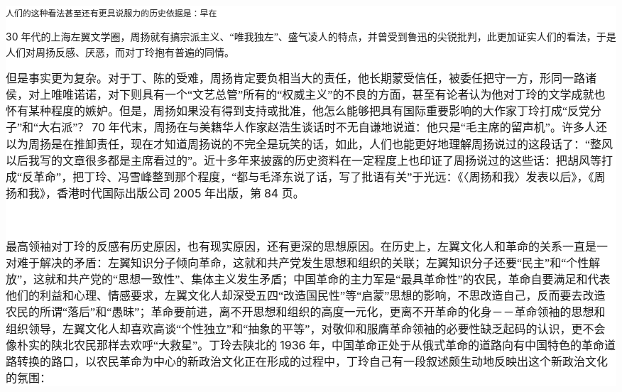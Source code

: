     人们的这种看法甚至还有更具说服力的历史依据是：早在
   </span>
   30
   <span lang="ZH-CN" style="font-family:宋体;mso-ascii-font-family:Calibri;mso-ascii-theme-font:minor-latin;
mso-fareast-font-family:宋体;mso-fareast-theme-font:minor-fareast">
    年代的上海左翼文学圈，周扬就有搞宗派主义、“唯我独左”、盛气凌人的特点，并曾受到鲁迅的尖锐批判，此更加证实人们的看法，于是人们对周扬反感、厌恶，而对丁玲抱有普遍的同情。
   </span>
   <o:p>
   </o:p>
  </font>
 </p>
 <p class="MsoNormal">
  <font size="3">
   <span lang="ZH-CN" style="font-family:宋体;mso-ascii-font-family:
Calibri;mso-ascii-theme-font:minor-latin;mso-fareast-font-family:宋体;mso-fareast-theme-font:
minor-fareast">
    但是事实更为复杂。对于丁、陈的受难，周扬肯定要负相当大的责任，他长期蒙受信任，被委任把守一方，形同一路诸侯，对上唯唯诺诺，对下则具有一个“文艺总管”所有的“权威主义”的不良的方面，甚至有论者认为他对丁玲的文学成就也怀有某种程度的嫉妒。但是，周扬如果没有得到支持或批准，他怎么能够把具有国际重要影响的大作家丁玲打成“反党分子”和“大右派”？
   </span>
   70
   <span lang="ZH-CN" style="font-family:宋体;mso-ascii-font-family:Calibri;mso-ascii-theme-font:
minor-latin;mso-fareast-font-family:宋体;mso-fareast-theme-font:minor-fareast">
    年代末，周扬在与美籍华人作家赵浩生谈话时不无自谦地说道：他只是“毛主席的留声机”。许多人还以为周扬是在推卸责任，现在才知道周扬说的不完全是玩笑的话，如此，人们也能更好地理解周扬说过的这段话了：“整风以后我写的文章很多都是主席看过的”。近十多年来披露的历史资料在一定程度上也印证了周扬说过的这些话：把胡风等打成“反革命”，把丁玲、冯雪峰整到那个程度，“都与毛泽东说了话，写了批语有关”于光远：《〈周扬和我〉发表以后》，《周扬和我》，香港时代国际出版公司
   </span>
   2005
   <span lang="ZH-CN" style="font-family:宋体;mso-ascii-font-family:Calibri;mso-ascii-theme-font:
minor-latin;mso-fareast-font-family:宋体;mso-fareast-theme-font:minor-fareast">
    年出版，第
   </span>
   84
   <span lang="ZH-CN" style="font-family:宋体;mso-ascii-font-family:Calibri;mso-ascii-theme-font:
minor-latin;mso-fareast-font-family:宋体;mso-fareast-theme-font:minor-fareast">
    页。
   </span>
   <o:p>
   </o:p>
  </font>
 </p>
 <p class="MsoNormal">
  <font size="3">
   <span lang="ZH-CN" style="font-family:宋体;mso-ascii-font-family:Calibri;mso-ascii-theme-font:
minor-latin;mso-fareast-font-family:宋体;mso-fareast-theme-font:minor-fareast">
    <br/>
   </span>
  </font>
 </p>
 <p class="MsoNormal">
  <font size="3">
   <span lang="ZH-CN" style="font-family:宋体;mso-ascii-font-family:
Calibri;mso-ascii-theme-font:minor-latin;mso-fareast-font-family:宋体;mso-fareast-theme-font:
minor-fareast">
    最高领袖对丁玲的反感有历史原因，也有现实原因，还有更深的思想原因。在历史上，左翼文化人和革命的关系一直是一对难于解决的矛盾：左翼知识分子倾向革命，这就和共产党发生思想和组织的关联；左翼知识分子还要“民主”和“个性解放”，这就和共产党的“思想一致性”、集体主义发生矛盾；中国革命的主力军是“最具革命性”的农民，革命自要满足和代表他们的利益和心理、情感要求，左翼文化人却深受五四“改造国民性”等“启蒙”思想的影响，不思改造自己，反而要去改造农民的所谓“落后”和“愚昧”；革命要前进，离不开思想和组织的高度一元化，更离不开革命的化身－－革命领袖的思想和组织领导，左翼文化人却喜欢高谈“个性独立”和“抽象的平等”，对敬仰和服膺革命领袖的必要性缺乏起码的认识，更不会像朴实的陕北农民那样去欢呼“大救星”。丁玲去陕北的
   </span>
   1936
   <span lang="ZH-CN" style="font-family:宋体;mso-ascii-font-family:Calibri;mso-ascii-theme-font:
minor-latin;mso-fareast-font-family:宋体;mso-fareast-theme-font:minor-fareast">
    年，中国革命正处于从俄式革命的道路向有中国特色的革命道路转换的路口，以农民革命为中心的新政治文化正在形成的过程中，丁玲自己有一段叙述颇生动地反映出这个新政治文化的氛围：
   </span>